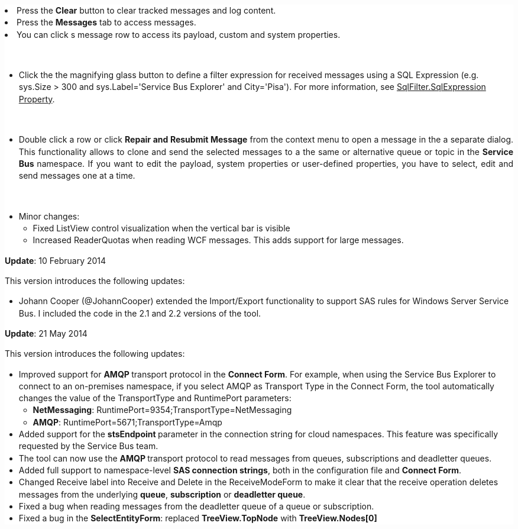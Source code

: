 <li>Press the <strong>Clear</strong> button to clear tracked messages and log content. </li>
<li>Press the <strong>Messages</strong> tab to access messages.&nbsp; </li>
<li>You can click s message row to access its payload, custom and system properties. </li>
</ul>
<p style="text-align: center;"><img id="143446" src="https://i1.code.msdn.s-msft.com/windowsapps/service-bus-explorer-f2abca5a/image/file/143446/1/listener02.png" alt="" width="800" /></p>
<ul>
<li>Click the the magnifying glass button&nbsp;to define a filter expression for received messages using a SQL Expression (e.g. sys.Size &gt; 300 and sys.Label='Service Bus Explorer' and City='Pisa'). For more information, see&nbsp;<a href="http://msdn.microsoft.com/en-us/library/windowsazure/microsoft.servicebus.messaging.sqlfilter.sqlexpression.aspx">SqlFilter.SqlExpression  Property</a>. </li>
</ul>
<p style="text-align: center;"><img id="143447" src="https://i1.code.msdn.s-msft.com/windowsapps/service-bus-explorer-f2abca5a/image/file/143447/1/listener06.png" alt="" width="800" /></p>
<ul>
<li style="text-align: justify;">Double click a row or click <strong>Repair and Resubmit Message</strong> from the context menu to open a message in the a separate dialog. This functionality allows to clone and send the selected messages to a the same or alternative  queue or topic in the&nbsp;<strong>Service Bus&nbsp;</strong>namespace. If you want to edit the payload, system properties or user-defined properties, you have to select, edit and send messages one at a time. </li>
</ul>
<p style="text-align: center;"><img id="143448" src="https://i1.code.msdn.s-msft.com/windowsapps/service-bus-explorer-f2abca5a/image/file/143448/1/listener03.png" alt="" width="800" /></p>
<ul>
<li>Minor changes: 
<ul>
<li>Fixed ListView control visualization when the vertical bar is visible </li>
<li>Increased ReaderQuotas when reading WCF messages. This adds support for large messages. </li>
</ul>
</li>
</ul>
<p><strong>Update</strong>: 10 February 2014</p>
<p>This version introduces the following updates:</p>
<ul>
<li>Johann Cooper (@JohannCooper) extended the Import/Export functionality to support SAS rules for Windows Server Service Bus. I included the code in the 2.1 and 2.2 versions of the tool. </li>
</ul>
<p><strong>Update</strong>: 21 May 2014</p>
<p>This version introduces the following updates:</p>
<ul>
<li>Improved support for <strong>AMQP </strong>transport protocol in the <strong> Connect Form</strong>. For example, when using the Service Bus Explorer to connect to an on-premises namespace, if you select AMQP as Transport Type in the Connect Form, the tool automatically changes the value of the&nbsp;TransportType and RuntimePort parameters: 
<ul>
<li><strong>NetMessaging</strong>:&nbsp;RuntimePort=9354;TransportType=NetMessaging </li>
<li><strong>AMQP</strong>:&nbsp;RuntimePort=5671;TransportType=Amqp </li>
</ul>
</li>
<li>Added support for the <strong>stsEndpoint </strong>parameter in the connection string for cloud namespaces. This feature was specifically requested by the Service Bus team. </li>
<li>The tool can now use the&nbsp;<strong>AMQP&nbsp;</strong>transport protocol&nbsp;to read messages from queues, subscriptions and deadletter queues. </li>
<li>Added full support to namespace-level <strong>SAS connection strings</strong>, both in the configuration file and <strong>Connect Form</strong>. </li>
<li>Changed Receive label into Receive and Delete in the ReceiveModeForm to make it clear that the receive operation deletes messages from the underlying <strong>queue</strong>, <strong>subscription</strong> or <strong>deadletter queue</strong>. </li>
<li>Fixed a bug when reading messages from the deadletter queue of a queue or subscription. </li>
<li>Fixed a bug in the <strong>SelectEntityForm</strong>: replaced <strong>TreeView.TopNode</strong> with <strong>TreeView.Nodes[0]</strong> </li>